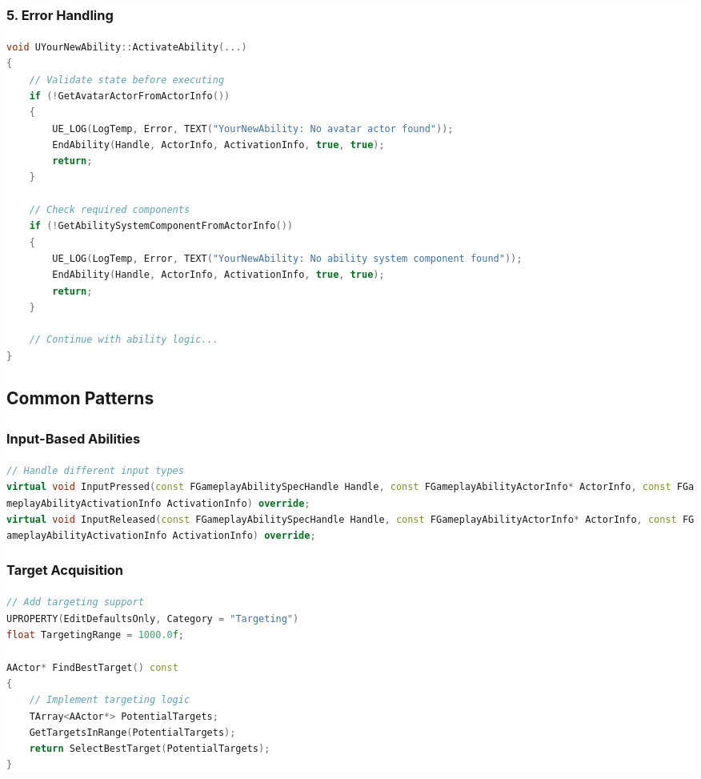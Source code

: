 ### 5. Error Handling

```cpp
void UYourNewAbility::ActivateAbility(...)
{
    // Validate state before executing
    if (!GetAvatarActorFromActorInfo())
    {
        UE_LOG(LogTemp, Error, TEXT("YourNewAbility: No avatar actor found"));
        EndAbility(Handle, ActorInfo, ActivationInfo, true, true);
        return;
    }

    // Check required components
    if (!GetAbilitySystemComponentFromActorInfo())
    {
        UE_LOG(LogTemp, Error, TEXT("YourNewAbility: No ability system component found"));
        EndAbility(Handle, ActorInfo, ActivationInfo, true, true);
        return;
    }

    // Continue with ability logic...
}
```

## Common Patterns

### Input-Based Abilities

```cpp
// Handle different input types
virtual void InputPressed(const FGameplayAbilitySpecHandle Handle, const FGameplayAbilityActorInfo* ActorInfo, const FGameplayAbilityActivationInfo ActivationInfo) override;
virtual void InputReleased(const FGameplayAbilitySpecHandle Handle, const FGameplayAbilityActorInfo* ActorInfo, const FGameplayAbilityActivationInfo ActivationInfo) override;
```

### Target Acquisition

```cpp
// Add targeting support
UPROPERTY(EditDefaultsOnly, Category = "Targeting")
float TargetingRange = 1000.0f;

AActor* FindBestTarget() const
{
    // Implement targeting logic
    TArray<AActor*> PotentialTargets;
    GetTargetsInRange(PotentialTargets);
    return SelectBestTarget(PotentialTargets);
}
```
